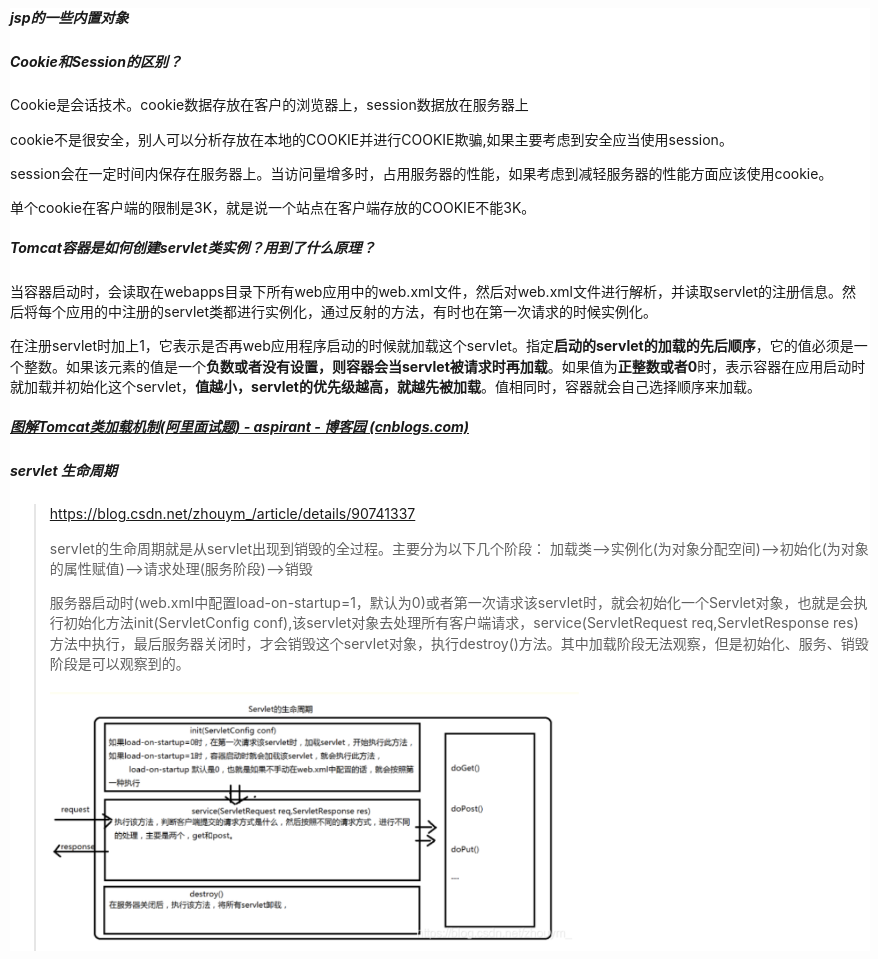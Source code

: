 ##### jsp的一些内置对象

##### Cookie和Session的区别？

Cookie是会话技术。cookie数据存放在客户的浏览器上，session数据放在服务器上

cookie不是很安全，别人可以分析存放在本地的COOKIE并进行COOKIE欺骗,如果主要考虑到安全应当使用session。

session会在一定时间内保存在服务器上。当访问量增多时，占用服务器的性能，如果考虑到减轻服务器的性能方面应该使用cookie。

单个cookie在客户端的限制是3K，就是说一个站点在客户端存放的COOKIE不能3K。

##### Tomcat容器是如何创建servlet类实例？用到了什么原理？

当容器启动时，会读取在webapps目录下所有web应用中的web.xml文件，然后对web.xml文件进行解析，并读取servlet的注册信息。然后将每个应用的中注册的servlet类都进行实例化，通过反射的方法，有时也在第一次请求的时候实例化。   

 在注册servlet时加上<load-on-startup>1<load-on-startup>，它表示是否再web应用程序启动的时候就加载这个servlet。指定**启动的servlet的加载的先后顺序**，它的值必须是一个整数。如果该元素的值是一个**负数或者没有设置，则容器会当servlet被请求时再加载**。如果值为**正整数或者0**时，表示容器在应用启动时就加载并初始化这个servlet，**值越小，servlet的优先级越高，就越先被加载**。值相同时，容器就会自己选择顺序来加载。

##### [图解Tomcat类加载机制(阿里面试题) - aspirant - 博客园 (cnblogs.com)](https://www.cnblogs.com/aspirant/p/8991830.html) 

##### servlet 生命周期

> https://blog.csdn.net/zhouym_/article/details/90741337 
>
> servlet的生命周期就是从servlet出现到销毁的全过程。主要分为以下几个阶段：
> 加载类—>实例化(为对象分配空间)—>初始化(为对象的属性赋值)—>请求处理(服务阶段)—>销毁
>
> 服务器启动时(web.xml中配置load-on-startup=1，默认为0)或者第一次请求该servlet时，就会初始化一个Servlet对象，也就是会执行初始化方法init(ServletConfig conf),该servlet对象去处理所有客户端请求，service(ServletRequest req,ServletResponse res)方法中执行，最后服务器关闭时，才会销毁这个servlet对象，执行destroy()方法。其中加载阶段无法观察，但是初始化、服务、销毁阶段是可以观察到的。
>
> <img src="media/images/image-20221026094629236.png" alt="image-20221026094629236" style="zoom:67%;" />
